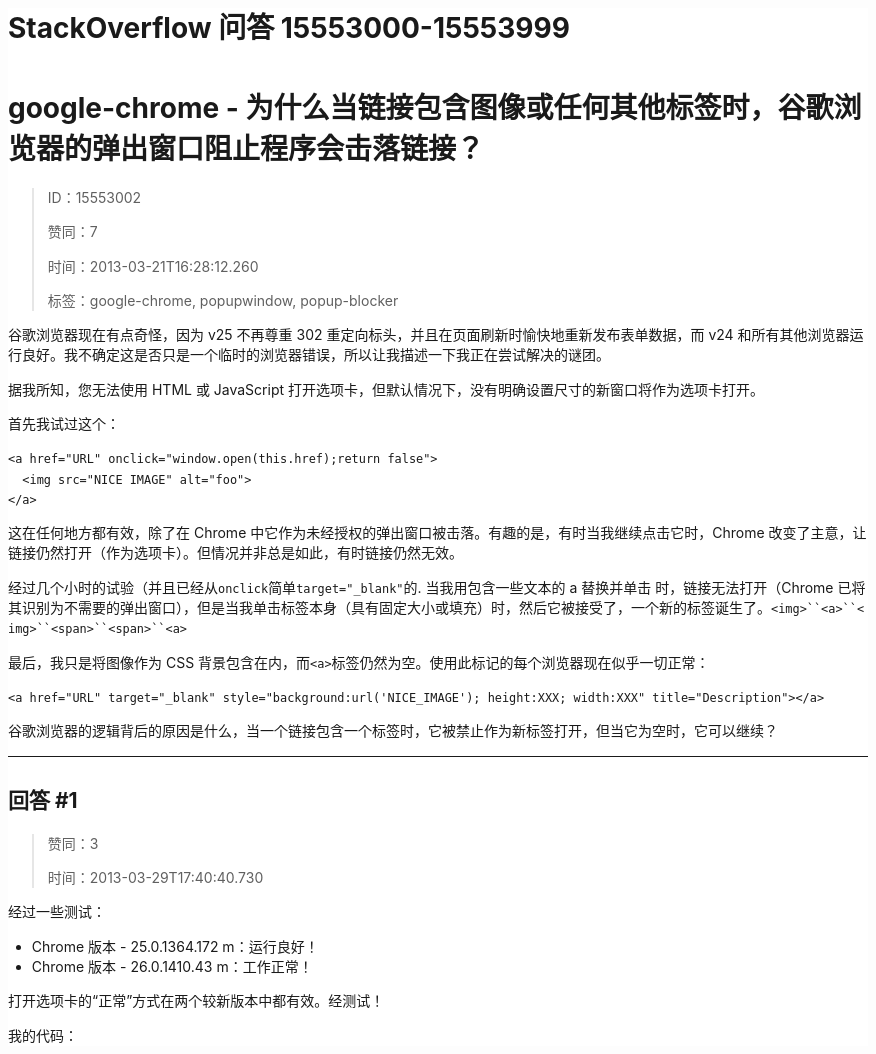 # StackOverflow 问答 15553000-15553999

# google-chrome - 为什么当链接包含图像或任何其他标签时，谷歌浏览器的弹出窗口阻止程序会击落链接？

> ID：15553002
> 
> 赞同：7
> 
> 时间：2013-03-21T16:28:12.260
> 
> 标签：google-chrome, popupwindow, popup-blocker

谷歌浏览器现在有点奇怪，因为 v25 不再尊重 302 重定向标头，并且在页面刷新时愉快地重新发布表单数据，而 v24 和所有其他浏览器运行良好。我不确定这是否只是一个临时的浏览器错误，所以让我描述一下我正在尝试解决的谜团。

据我所知，您无法使用 HTML 或 JavaScript 打开选项卡，但默认情况下，没有明确设置尺寸的新窗口将作为选项卡打开。

首先我试过这个：

```
<a href="URL" onclick="window.open(this.href);return false">
  <img src="NICE IMAGE" alt="foo">
</a> 
```

这在任何地方都有效，除了在 Chrome 中它作为未经授权的弹出窗口被击落。有趣的是，有时当我继续点击它时，Chrome 改变了主意，让链接仍然打开（作为选项卡）。但情况并非总是如此，有时链接仍然无效。

经过几个小时的试验（并且已经从`onclick`简单`target="_blank"`的. 当我用包含一些文本的 a 替换并单击 时，链接无法打开（Chrome 已将其识别为不需要的弹出窗口），但是当我单击标签本身（具有固定大小或填充）时，然后它被接受了，一个新的标签诞生了。`<img>``<a>``<img>``<span>``<span>``<a>`

最后，我只是将图像作为 CSS 背景包含在内，而`<a>`标签仍然为空。使用此标记的每个浏览器现在似乎一切正常：

```
<a href="URL" target="_blank" style="background:url('NICE_IMAGE'); height:XXX; width:XXX" title="Description"></a> 
```

谷歌浏览器的逻辑背后的原因是什么，当一个链接包含一个标签时，它被禁止作为新标签打开，但当它为空时，它可以继续？

* * *

## 回答 #1

> 赞同：3
> 
> 时间：2013-03-29T17:40:40.730

经过一些测试：

*   Chrome 版本 - 25.0.1364.172 m：运行良好！
*   Chrome 版本 - 26.0.1410.43 m：工作正常！

打开选项卡的“正常”方式在两个较新版本中都有效。经测试！

我的代码：
